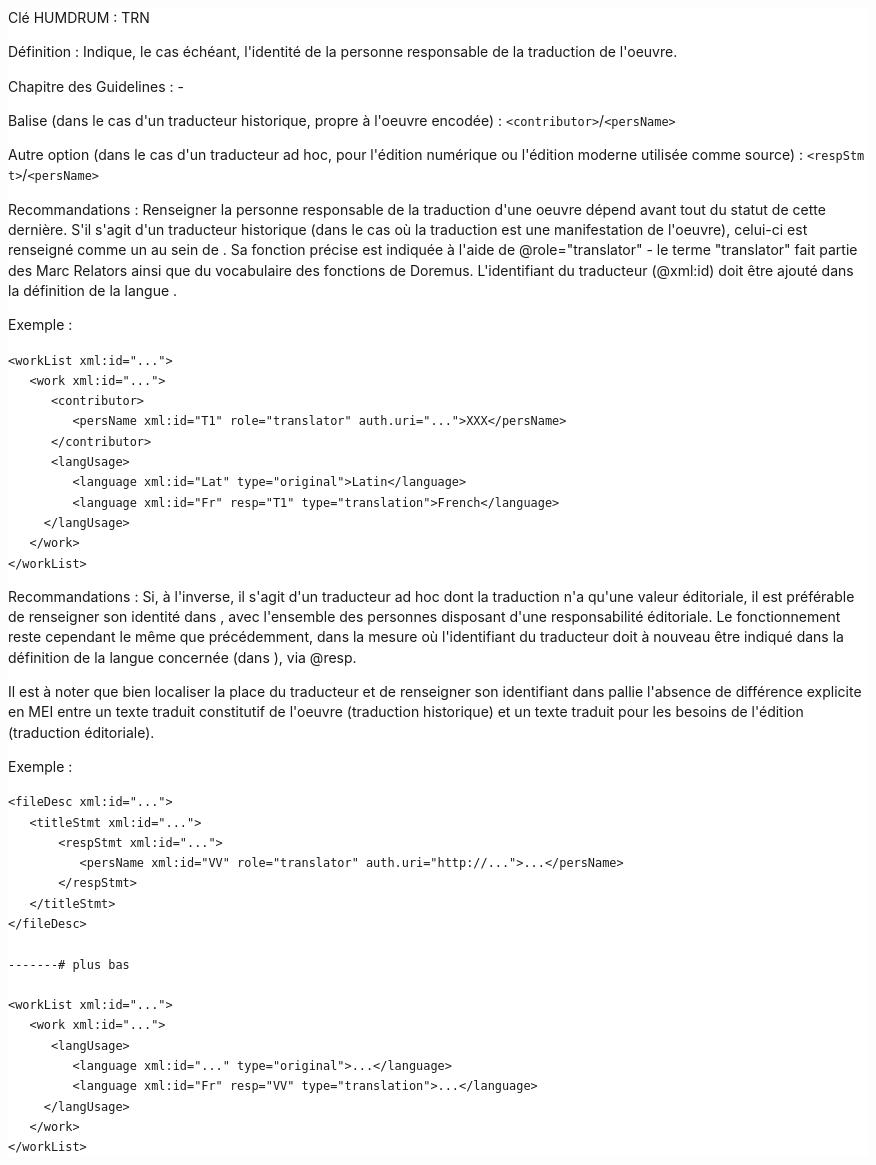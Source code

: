 Clé HUMDRUM : TRN

Définition : Indique, le cas échéant, l'identité de la personne responsable de la traduction de l'oeuvre. 

Chapitre des Guidelines : -

Balise (dans le cas d'un traducteur historique, propre à l'oeuvre encodée) : `<contributor>`/`<persName>`

Autre option (dans le cas d'un traducteur ad hoc, pour l'édition numérique ou l'édition moderne utilisée comme source) : `<respStmt>`/`<persName>`

Recommandations : Renseigner la personne responsable de la traduction d'une oeuvre dépend avant tout du statut de cette dernière. S'il s'agit d'un traducteur historique (dans le cas où la traduction est une manifestation de l'oeuvre), celui-ci est renseigné comme un <contributor> au sein de <workList>. Sa fonction précise est indiquée à l'aide de @role="translator" - le terme "translator" fait partie des Marc Relators ainsi que du vocabulaire des fonctions de Doremus. L'identifiant du traducteur (@xml:id) doit être ajouté dans la définition de la langue <language>.

Exemple :
```
<workList xml:id="...">
   <work xml:id="...">
      <contributor>
         <persName xml:id="T1" role="translator" auth.uri="...">XXX</persName>
      </contributor>   
      <langUsage>
         <language xml:id="Lat" type="original">Latin</language>
         <language xml:id="Fr" resp="T1" type="translation">French</language>
     </langUsage>          
   </work>
</workList>
```
Recommandations : Si, à l'inverse, il s'agit d'un traducteur ad hoc dont la traduction n'a qu'une valeur éditoriale, il est préférable de renseigner son identité dans <fileDesc>, avec l'ensemble des personnes disposant d'une responsabilité éditoriale. Le fonctionnement reste cependant le même que précédemment, dans la mesure où l'identifiant du traducteur doit à nouveau être indiqué dans la définition de la langue concernée (dans <workList>), via @resp. 

Il est à noter que bien localiser la place du traducteur et de renseigner son identifiant dans <language> pallie l'absence de différence explicite en MEI entre un texte traduit constitutif de l'oeuvre (traduction historique) et un texte traduit pour les besoins de l'édition (traduction éditoriale). 

Exemple :
```
<fileDesc xml:id="...">
   <titleStmt xml:id="...">
       <respStmt xml:id="...">
          <persName xml:id="VV" role="translator" auth.uri="http://...">...</persName>
       </respStmt>
   </titleStmt>
</fileDesc>

-------# plus bas

<workList xml:id="...">
   <work xml:id="...">
      <langUsage>
         <language xml:id="..." type="original">...</language>
         <language xml:id="Fr" resp="VV" type="translation">...</language>
     </langUsage>          
   </work>
</workList>
```
